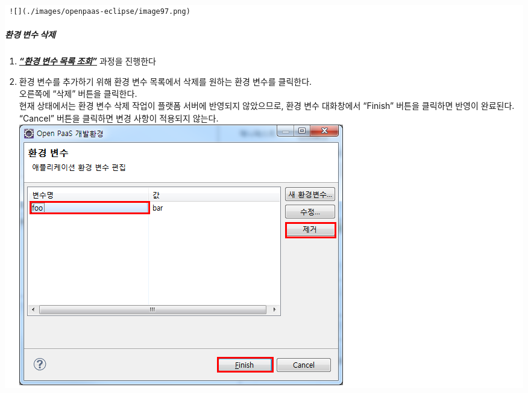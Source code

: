      ![](./images/openpaas-eclipse/image97.png)

##### 환경 변수 삭제

1. [***“환경 변수 목록 조회”***](#환경-변수-목록-조회) 과정을 진행한다

2. 환경 변수를 추가하기 위해 환경 변수 목록에서 삭제를 원하는 환경 변수를 클릭한다.  
      오른쪽에 “삭제” 버튼을 클릭한다.  
       현재 상태에서는 환경 변수 삭제 작업이 플랫폼 서버에 반영되지 않았으므로, 환경 변수 대화창에서 “Finish” 버튼을 클릭하면 반영이 완료된다. “Cancel” 버튼을 클릭하면 변경 사항이 적용되지 않는다.  
     ![](./images/openpaas-eclipse/image96.png)
